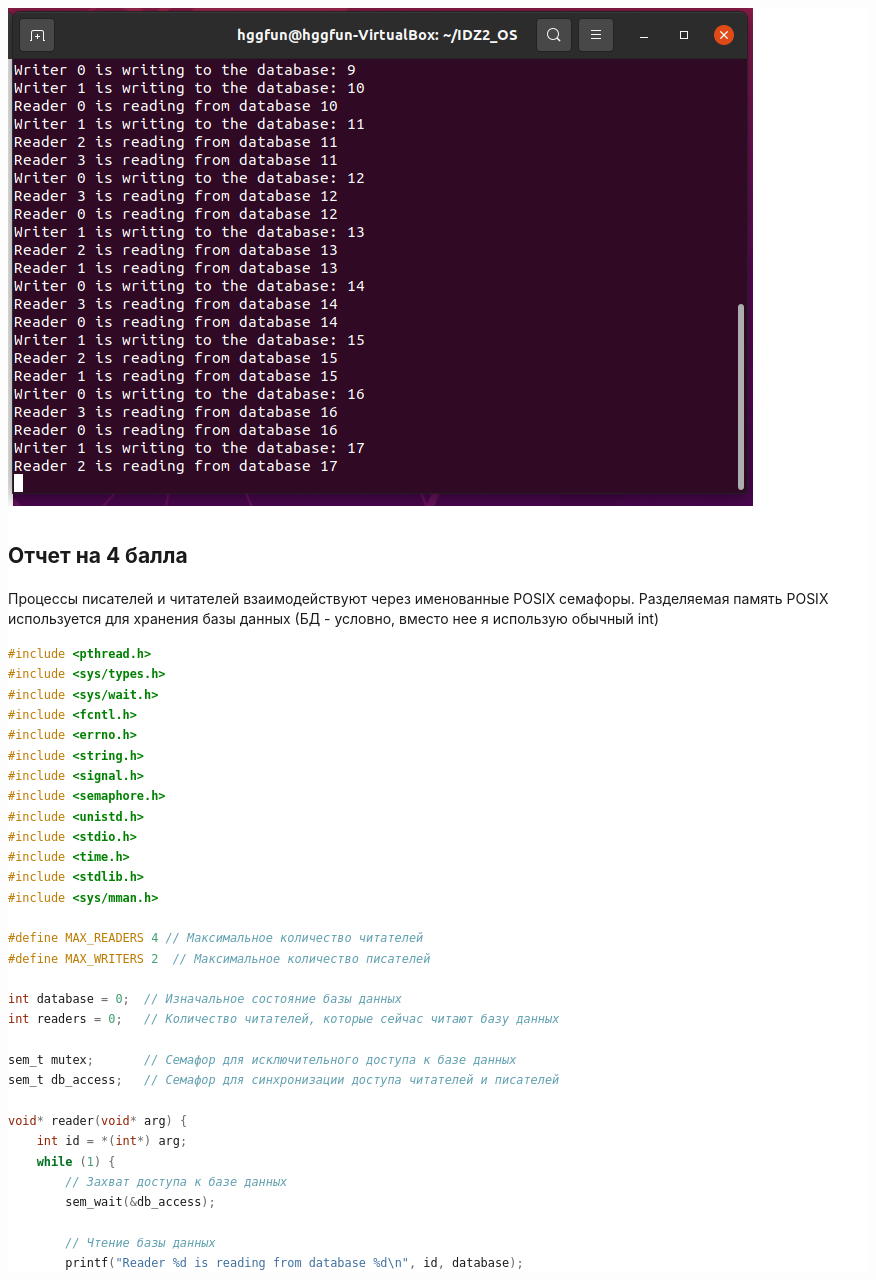 ![4-6point.png](https://github.com/hggfun/OS_IDZ2/blob/main/4-6point.png)

## Отчет на 4 балла

Процессы писателей и читателей взаимодействуют через именованные POSIX семафоры. Разделяемая память POSIX используется для хранения базы данных (БД - условно, вместо нее я использую обычный int)

```c
#include <pthread.h>
#include <sys/types.h>
#include <sys/wait.h>
#include <fcntl.h>
#include <errno.h>
#include <string.h>
#include <signal.h>
#include <semaphore.h>
#include <unistd.h>
#include <stdio.h>
#include <time.h>
#include <stdlib.h>
#include <sys/mman.h>

#define MAX_READERS 4 // Максимальное количество читателей
#define MAX_WRITERS 2  // Максимальное количество писателей

int database = 0;  // Изначальное состояние базы данных
int readers = 0;   // Количество читателей, которые сейчас читают базу данных

sem_t mutex;       // Семафор для исключительного доступа к базе данных
sem_t db_access;   // Семафор для синхронизации доступа читателей и писателей

void* reader(void* arg) {
    int id = *(int*) arg;
    while (1) {
        // Захват доступа к базе данных
        sem_wait(&db_access);

        // Чтение базы данных
        printf("Reader %d is reading from database %d\n", id, database);
```